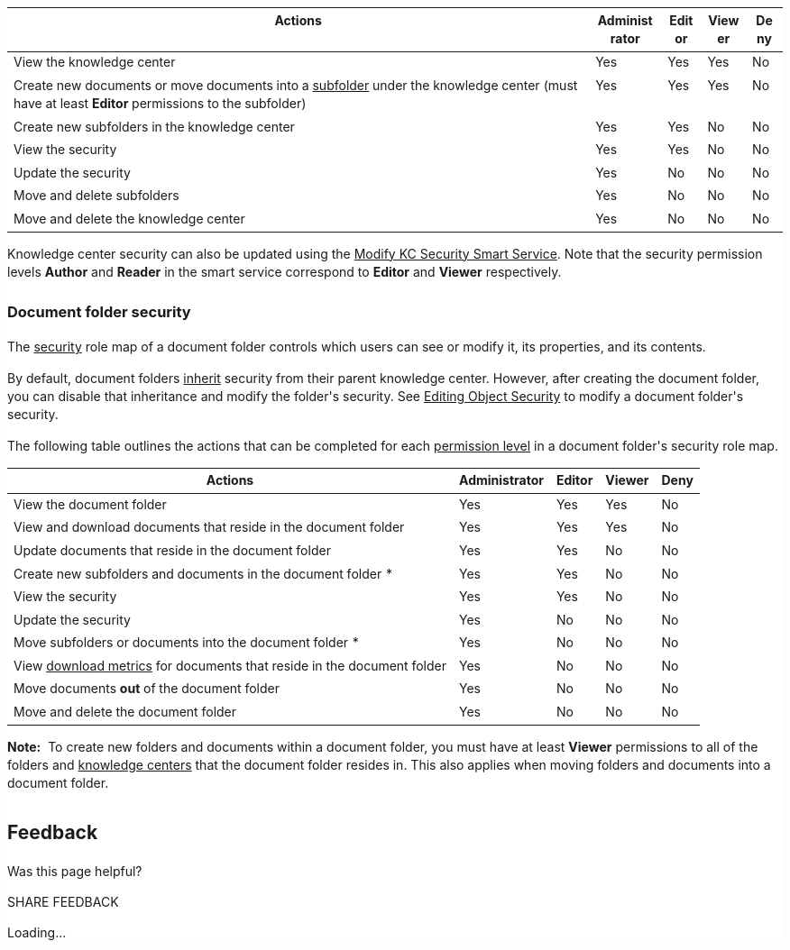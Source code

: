 | Actions | Administrator | Editor | Viewer | Deny |
| --- | --- | --- | --- | --- |
| View the knowledge center | Yes | Yes | Yes | No |
| Create new documents or move documents into a [subfolder](#document-folders) under the knowledge center (must have at least **Editor** permissions to the subfolder) | Yes | Yes | Yes | No |
| Create new subfolders in the knowledge center | Yes | Yes | No | No |
| View the security | Yes | Yes | No | No |
| Update the security | Yes | No | No | No |
| Move and delete subfolders | Yes | No | No | No |
| Move and delete the knowledge center | Yes | No | No | No |

Knowledge center security can also be updated using the [Modify KC Security Smart Service](Modify_KC_Security_Smart_Service.html). Note that the security permission levels **Author** and **Reader** in the smart service correspond to **Editor** and **Viewer** respectively.

### Document folder security

The [security](object-security.html) role map of a document folder controls which users can see or modify it, its properties, and its contents.

By default, document folders [inherit](object-security.html#security-inheritance) security from their parent knowledge center. However, after creating the document folder, you can disable that inheritance and modify the folder's security. See [Editing Object Security](object-security.html#editing-object-security) to modify a document folder's security.

The following table outlines the actions that can be completed for each [permission level](object-security.html#permission-levels-in-role-maps) in a document folder's security role map.

| Actions | Administrator | Editor | Viewer | Deny |
| --- | --- | --- | --- | --- |
| View the document folder | Yes | Yes | Yes | No |
| View and download documents that reside in the document folder | Yes | Yes | Yes | No |
| Update documents that reside in the document folder | Yes | Yes | No | No |
| Create new subfolders and documents in the document folder \* | Yes | Yes | No | No |
| View the security | Yes | Yes | No | No |
| Update the security | Yes | No | No | No |
| Move subfolders or documents into the document folder \* | Yes | No | No | No |
| View [download metrics](folder-and-document-management.html#viewing-document-properties) for documents that reside in the document folder | Yes | No | No | No |
| Move documents **out** of the document folder | Yes | No | No | No |
| Move and delete the document folder | Yes | No | No | No |

**Note:**  To create new folders and documents within a document folder, you must have at least **Viewer** permissions to all of the folders and [knowledge centers](folder-object.html#knowledge-centers) that the document folder resides in. This also applies when moving folders and documents into a document folder.

## Feedback

Was this page helpful?

SHARE FEEDBACK

Loading...